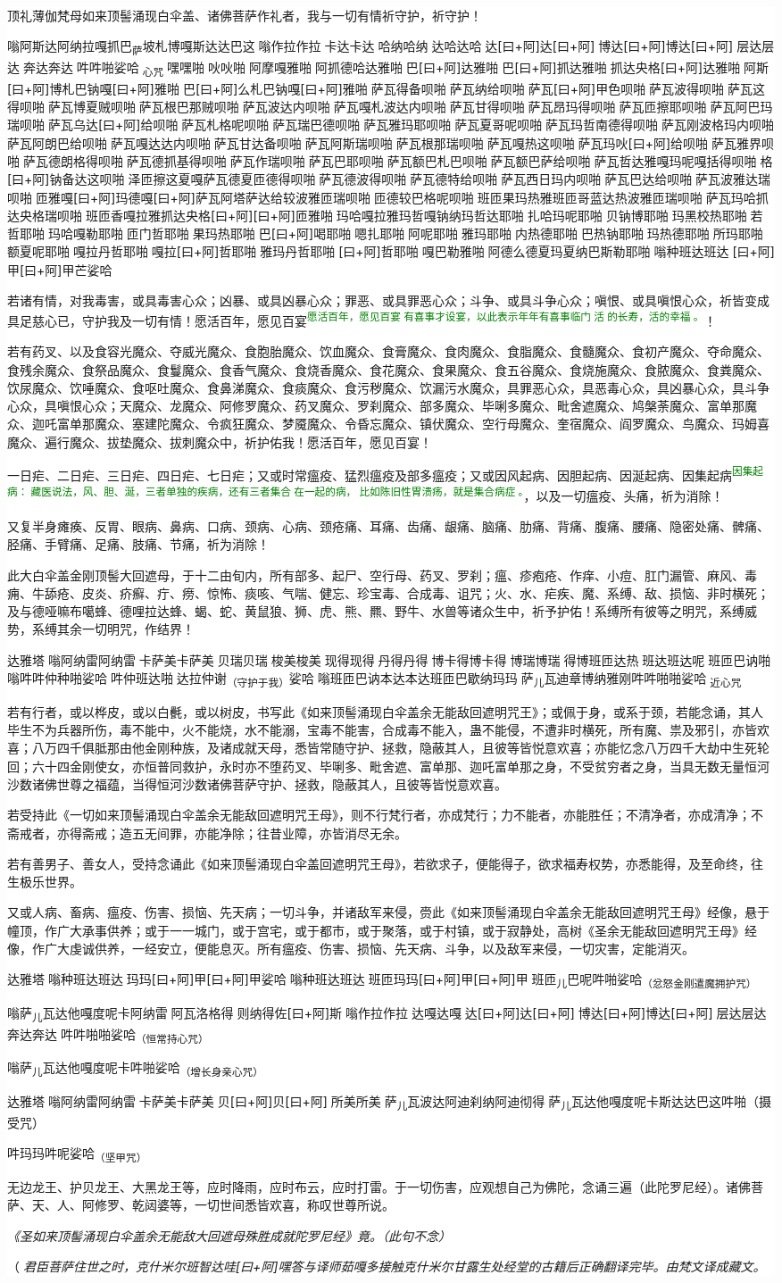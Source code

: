 顶礼薄伽梵母如来顶髻涌现白伞盖、诸佛菩萨作礼者，我与一切有情祈守护，祈守护！

嗡阿斯达阿纳拉嘎抓巴<sub>萨</sub>坡札博嘎斯达达巴这 嗡作拉作拉 卡达卡达 哈纳哈纳 达哈达哈 达[曰+阿]达[曰+阿] 博达[曰+阿]博达[曰+阿] 层达层达 奔达奔达 吽吽啪娑哈 <sub>心咒</sub> 嘿嘿啪 吙吙啪 阿摩嘎雅啪 阿抓德哈达雅啪 巴[曰+阿]达雅啪 巴[曰+阿]抓达雅啪 抓达央格[曰+阿]达雅啪 阿斯[曰+阿]博札巴钠嘎[曰+阿]雅啪 巴[曰+阿]么札巴钠嘎[曰+阿]雅啪 萨瓦得备呗啪 萨瓦纳给呗啪 萨瓦[曰+阿]甲色呗啪 萨瓦波得呗啪 萨瓦这得呗啪 萨瓦博夏贼呗啪 萨瓦根巴那贼呗啪 萨瓦波达内呗啪 萨瓦嘎札波达内呗啪 萨瓦甘得呗啪 萨瓦昂玛得呗啪 萨瓦匝擦耶呗啪 萨瓦阿巴玛瑞呗啪 萨瓦乌达[曰+阿]给呗啪 萨瓦札格呢呗啪 萨瓦瑞巴德呗啪 萨瓦雅玛耶呗啪 萨瓦夏哥呢呗啪 萨瓦玛哲南德得呗啪 萨瓦刚波格玛内呗啪 萨瓦阿朗巴给呗啪 萨瓦嘎达达内呗啪 萨瓦甘达备呗啪 萨瓦阿斯瑞呗啪 萨瓦根那瑞呗啪 萨瓦嘎热这呗啪 萨瓦玛吙[曰+阿]给呗啪 萨瓦雅界呗啪 萨瓦德朗格得呗啪 萨瓦德抓基得呗啪 萨瓦作瑞呗啪 萨瓦巴耶呗啪 萨瓦额巴札巴呗啪 萨瓦额巴萨给呗啪 萨瓦哲达雅嘎玛呢嘎括得呗啪 格[曰+阿]钠备达这呗啪 泽匝擦这夏嘎萨瓦德夏匝德得呗啪 萨瓦德波得呗啪 萨瓦德特给呗啪 萨瓦西日玛内呗啪 萨瓦巴达给呗啪 萨瓦波雅达瑞呗啪 匝雅嘎[曰+阿]玛德嘎[曰+阿]萨瓦阿塔萨达给较波雅匝瑞呗啪 匝德较巴格呢呗啪 班匝果玛热雅班匝哥蓝达热波雅匝瑞呗啪 萨瓦玛哈抓达央格瑞呗啪 班匝香嘎拉雅抓达央格[曰+阿][曰+阿]匝雅啪 玛哈嘎拉雅玛哲嘎钠纳玛哲达耶啪 扎哈玛呢耶啪 贝钠博耶啪 玛黑校热耶啪 若哲耶啪 玛哈嘎勒耶啪 匝门哲耶啪 果玛热耶啪 巴[曰+阿]喝耶啪 嗯扎耶啪 阿呢耶啪 雅玛耶啪 内热德耶啪 巴热钠耶啪 玛热德耶啪 所玛耶啪 额夏呢耶啪 嘎拉丹哲耶啪 嘎拉[曰+阿]哲耶啪 雅玛丹哲耶啪 [曰+阿]哲耶啪 嘎巴勒雅啪 阿德么德夏玛夏纳巴斯勒耶啪 嗡种班达班达 [曰+阿]甲[曰+阿]甲芒娑哈

若诸有情，对我毒害，或具毒害心众；凶暴、或具凶暴心众；罪恶、或具罪恶心众；斗争、或具斗争心众；嗔恨、或具嗔恨心众，祈皆变成具足慈心已，守护我及一切有情！愿活百年，愿见百宴<sup><font color="green">愿活百年，愿见百宴
有喜事才设宴，以此表示年年有喜事临门 活
的长寿，活的幸福 。</font></sup>！

若有药叉、以及食容光魔众、夺威光魔众、食胞胎魔众、饮血魔众、食膏魔众、食肉魔众、食脂魔众、食髓魔众、食初产魔众、夺命魔众、食残余魔众、食祭品魔众、食鬘魔众、食香气魔众、食烧香魔众、食花魔众、食果魔众、食五谷魔众、食烧施魔众、食脓魔众、食粪魔众、饮尿魔众、饮唾魔众、食呕吐魔众、食鼻涕魔众、食痰魔众、食污秽魔众、饮漏污水魔众，具罪恶心众，具恶毒心众，具凶暴心众，具斗争心众，具嗔恨心众；天魔众、龙魔众、阿修罗魔众、药叉魔众、罗刹魔众、部多魔众、毕唎多魔众、毗舍遮魔众、鸠槃荼魔众、富单那魔众、迦吒富单那魔众、塞建陀魔众、令疯狂魔众、梦魇魔众、令昏忘魔众、镇伏魔众、空行母魔众、奎宿魔众、阎罗魔众、鸟魔众、玛姆喜魔众、遍行魔众、拔垫魔众、拔刺魔众中，祈护佑我！愿活百年，愿见百宴！

一日疟、二日疟、三日疟、四日疟、七日疟；又或时常瘟疫、猛烈瘟疫及部多瘟疫；又或因风起病、因胆起病、因涎起病、因集起病<sup><font color="green">因集起病：
藏医说法，风、胆、涎，三者单独的疾病，还有三者集合
在一起的病， 比如陈旧性胃溃疡，就是集合病症 。</font></sup>，以及一切瘟疫、头痛，祈为消除！

又复半身瘫痪、反胃、眼病、鼻病、口病、颈病、心病、颈疮痛、耳痛、齿痛、龈痛、脑痛、肋痛、背痛、腹痛、腰痛、隐密处痛、髀痛、胫痛、手臂痛、足痛、肢痛、节痛，祈为消除！

此大白伞盖金刚顶髻大回遮母，于十二由旬内，所有部多、起尸、空行母、药叉、罗刹；瘟、疹疱疮、作痒、小痘、肛门漏管、麻风、毒痈、牛舔疮、皮炎、疥癬、疔、痨、惊怖、痰咳、气喘、健忘、珍宝毒、合成毒、诅咒；火、水、疟疾、魔、系缚、敌、损恼、非时横死；及与德哑嘛布噶蜂、德哩拉达蜂、蝎、蛇、黄鼠狼、狮、虎、熊、羆、野牛、水兽等诸众生中，祈予护佑！系缚所有彼等之明咒，系缚威势，系缚其余一切明咒，作结界！

达雅塔 嗡阿纳雷阿纳雷 卡萨美卡萨美 贝瑞贝瑞 梭美梭美 现得现得 丹得丹得 博卡得博卡得 博瑞博瑞 得博班匝达热 班达班达呢 班匝巴讷啪 嗡吽吽仲种啪娑哈 吽仲班达啪 达拉仲谢<sub>（守护于我）</sub>娑哈 嗡班匝巴讷本达本达班匝巴歇纳玛玛 萨<sub>儿</sub>瓦迪章博纳雅刚吽吽啪啪娑哈 <sub>近心咒</sub>

若有行者，或以桦皮，或以白㲲，或以树皮，书写此《如来顶髻涌现白伞盖余无能敌回遮明咒王》；或佩于身，或系于颈，若能念诵，其人毕生不为兵器所伤，毒不能中，火不能烧，水不能溺，宝毒不能害，合成毒不能入，蛊不能侵，不遭非时横死，所有魔、祟及邪引，亦皆欢喜；八万四千俱胝那由他金刚种族，及诸成就天母，悉皆常随守护、拯救，隐蔽其人，且彼等皆悦意欢喜；亦能忆念八万四千大劫中生死轮回；六十四金刚使女，亦恒普同救护，永时亦不堕药叉、毕唎多、毗舍遮、富单那、迦吒富单那之身，不受贫穷者之身，当具无数无量恒河沙数诸佛世尊之福蕴，当得恒河沙数诸佛菩萨守护、拯救，隐蔽其人，且彼等皆悦意欢喜。

若受持此《一切如来顶髻涌现白伞盖余无能敌回遮明咒王母》，则不行梵行者，亦成梵行；力不能者，亦能胜任；不清净者，亦成清净；不斋戒者，亦得斋戒；造五无间罪，亦能净除；往昔业障，亦皆消尽无余。

若有善男子、善女人，受持念诵此《如来顶髻涌现白伞盖回遮明咒王母》，若欲求子，便能得子，欲求福寿权势，亦悉能得，及至命终，往生极乐世界。

又或人病、畜病、瘟疫、伤害、损恼、先天病；一切斗争，并诸敌军来侵，赍此《如来顶髻涌现白伞盖余无能敌回遮明咒王母》经像，悬于幢顶，作广大承事供养；或于一一城门，或于宫宅，或于都市，或于聚落，或于村镇，或于寂静处，高树《圣余无能敌回遮明咒王母》经像，作广大虔诚供养，一经安立，便能息灭。所有瘟疫、伤害、损恼、先天病、斗争，以及敌军来侵，一切灾害，定能消灭。

达雅塔 嗡种班达班达 玛玛[曰+阿]甲[曰+阿]甲娑哈 嗡种班达班达 班匝玛玛[曰+阿]甲[曰+阿]甲 班匝<sub>儿</sub>巴呢吽啪娑哈<sub>（忿怒金刚遣魔拥护咒）</sub>

嗡萨<sub>儿</sub>瓦达他嘎度呢卡阿纳雷 阿瓦洛格得 则纳得佐[曰+阿]斯 嗡作拉作拉 达嘎达嘎 达[曰+阿]达[曰+阿] 博达[曰+阿]博达[曰+阿] 层达层达 奔达奔达 吽吽啪啪娑哈<sub>（恒常持心咒）</sub>

嗡萨<sub>儿</sub>瓦达他嘎度呢卡吽啪娑哈<sub>（增长身亲心咒）</sub>

达雅塔 嗡阿纳雷阿纳雷 卡萨美卡萨美 贝[曰+阿]贝[曰+阿] 所美所美 萨<sub>儿</sub>瓦波达阿迪刹纳阿迪彻得 萨<sub>儿</sub>瓦达他嘎度呢卡斯达达巴这吽啪（摄受咒）

吽玛玛吽呢娑哈<sub>（坚甲咒）</sub>

无边龙王、护贝龙王、大黑龙王等，应时降雨，应时布云，应时打雷。于一切伤害，应观想自己为佛陀，念诵三遍（此陀罗尼经）。诸佛菩萨、天、人、阿修罗、乾闼婆等，一切世间悉皆欢喜，称叹世尊所说。

*《圣如来顶髻涌现白伞盖余无能敌大回遮母殊胜成就陀罗尼经》竟。（此句不念）*

（
*君臣菩萨住世之时，克什米尔班智达哇[曰+阿]嘿答与译师茹嘎多接触克什米尔甘露生处经堂的古籍后正确翻译完毕。由梵文译成藏文。*